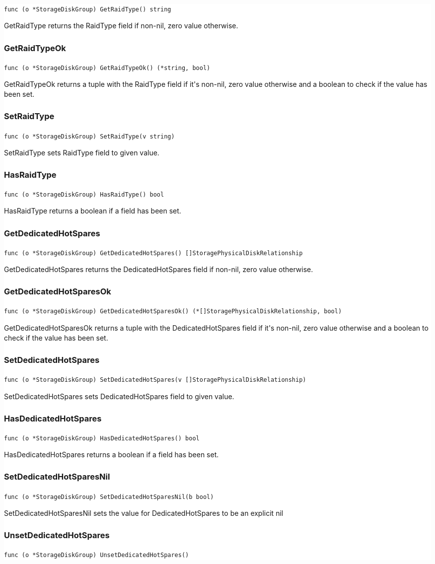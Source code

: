 `func (o *StorageDiskGroup) GetRaidType() string`

GetRaidType returns the RaidType field if non-nil, zero value otherwise.

### GetRaidTypeOk

`func (o *StorageDiskGroup) GetRaidTypeOk() (*string, bool)`

GetRaidTypeOk returns a tuple with the RaidType field if it's non-nil, zero value otherwise
and a boolean to check if the value has been set.

### SetRaidType

`func (o *StorageDiskGroup) SetRaidType(v string)`

SetRaidType sets RaidType field to given value.

### HasRaidType

`func (o *StorageDiskGroup) HasRaidType() bool`

HasRaidType returns a boolean if a field has been set.

### GetDedicatedHotSpares

`func (o *StorageDiskGroup) GetDedicatedHotSpares() []StoragePhysicalDiskRelationship`

GetDedicatedHotSpares returns the DedicatedHotSpares field if non-nil, zero value otherwise.

### GetDedicatedHotSparesOk

`func (o *StorageDiskGroup) GetDedicatedHotSparesOk() (*[]StoragePhysicalDiskRelationship, bool)`

GetDedicatedHotSparesOk returns a tuple with the DedicatedHotSpares field if it's non-nil, zero value otherwise
and a boolean to check if the value has been set.

### SetDedicatedHotSpares

`func (o *StorageDiskGroup) SetDedicatedHotSpares(v []StoragePhysicalDiskRelationship)`

SetDedicatedHotSpares sets DedicatedHotSpares field to given value.

### HasDedicatedHotSpares

`func (o *StorageDiskGroup) HasDedicatedHotSpares() bool`

HasDedicatedHotSpares returns a boolean if a field has been set.

### SetDedicatedHotSparesNil

`func (o *StorageDiskGroup) SetDedicatedHotSparesNil(b bool)`

 SetDedicatedHotSparesNil sets the value for DedicatedHotSpares to be an explicit nil

### UnsetDedicatedHotSpares
`func (o *StorageDiskGroup) UnsetDedicatedHotSpares()`

